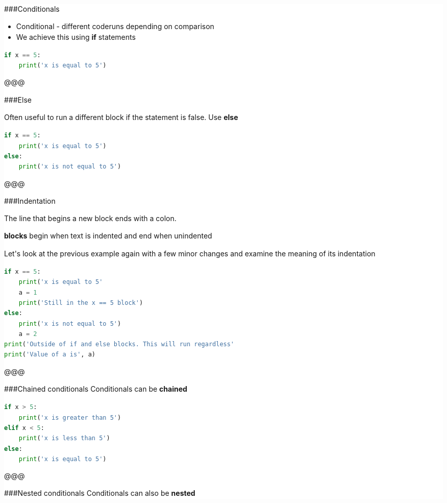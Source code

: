 ###Conditionals

* Conditional - different coderuns depending on comparison
* We achieve this using **if** statements

```python
if x == 5:
    print('x is equal to 5')
```
@@@

###Else

Often useful to run a different block if the statement is false. Use **else**

```python
if x == 5:
    print('x is equal to 5')
else:
    print('x is not equal to 5')
```
@@@

###Indentation

The line that begins a new block ends with a colon.

**blocks** begin when text is indented and end when unindented

Let's look at the previous example again with a few minor changes and examine the meaning of its indentation

```python
if x == 5:
    print('x is equal to 5'
    a = 1
    print('Still in the x == 5 block')
else:
    print('x is not equal to 5')
    a = 2
print('Outside of if and else blocks. This will run regardless'
print('Value of a is', a)
```
@@@

###Chained conditionals
Conditionals can be **chained**

```python
if x > 5:
    print('x is greater than 5')
elif x < 5:
    print('x is less than 5')
else:
    print('x is equal to 5')
```
@@@

###Nested conditionals
Conditionals can also be **nested**
